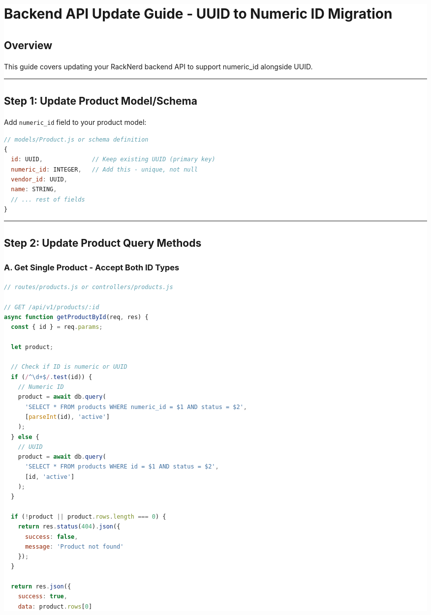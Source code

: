 # Backend API Update Guide - UUID to Numeric ID Migration

## Overview
This guide covers updating your RackNerd backend API to support numeric_id alongside UUID.

---

## Step 1: Update Product Model/Schema

Add `numeric_id` field to your product model:

```javascript
// models/Product.js or schema definition
{
  id: UUID,              // Keep existing UUID (primary key)
  numeric_id: INTEGER,   // Add this - unique, not null
  vendor_id: UUID,
  name: STRING,
  // ... rest of fields
}
```

---

## Step 2: Update Product Query Methods

### A. Get Single Product - Accept Both ID Types

```javascript
// routes/products.js or controllers/products.js

// GET /api/v1/products/:id
async function getProductById(req, res) {
  const { id } = req.params;

  let product;

  // Check if ID is numeric or UUID
  if (/^\d+$/.test(id)) {
    // Numeric ID
    product = await db.query(
      'SELECT * FROM products WHERE numeric_id = $1 AND status = $2',
      [parseInt(id), 'active']
    );
  } else {
    // UUID
    product = await db.query(
      'SELECT * FROM products WHERE id = $1 AND status = $2',
      [id, 'active']
    );
  }

  if (!product || product.rows.length === 0) {
    return res.status(404).json({
      success: false,
      message: 'Product not found'
    });
  }

  return res.json({
    success: true,
    data: product.rows[0]
```